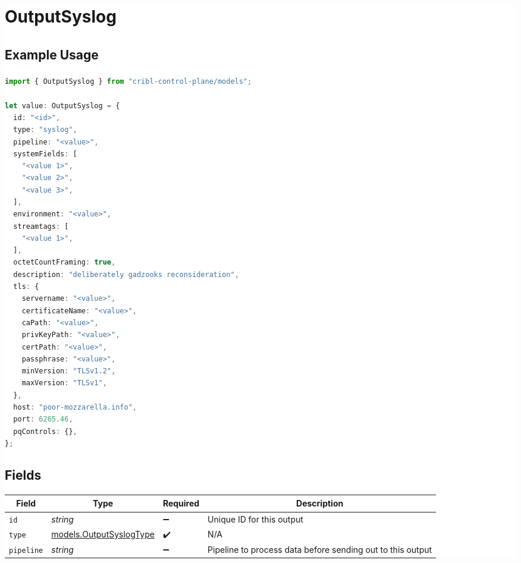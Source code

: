 # OutputSyslog

## Example Usage

```typescript
import { OutputSyslog } from "cribl-control-plane/models";

let value: OutputSyslog = {
  id: "<id>",
  type: "syslog",
  pipeline: "<value>",
  systemFields: [
    "<value 1>",
    "<value 2>",
    "<value 3>",
  ],
  environment: "<value>",
  streamtags: [
    "<value 1>",
  ],
  octetCountFraming: true,
  description: "deliberately gadzooks reconsideration",
  tls: {
    servername: "<value>",
    certificateName: "<value>",
    caPath: "<value>",
    privKeyPath: "<value>",
    certPath: "<value>",
    passphrase: "<value>",
    minVersion: "TLSv1.2",
    maxVersion: "TLSv1",
  },
  host: "poor-mozzarella.info",
  port: 6265.46,
  pqControls: {},
};
```

## Fields

| Field                                                                                                                                                                                                                                                          | Type                                                                                                                                                                                                                                                           | Required                                                                                                                                                                                                                                                       | Description                                                                                                                                                                                                                                                    |
| -------------------------------------------------------------------------------------------------------------------------------------------------------------------------------------------------------------------------------------------------------------- | -------------------------------------------------------------------------------------------------------------------------------------------------------------------------------------------------------------------------------------------------------------- | -------------------------------------------------------------------------------------------------------------------------------------------------------------------------------------------------------------------------------------------------------------- | -------------------------------------------------------------------------------------------------------------------------------------------------------------------------------------------------------------------------------------------------------------- |
| `id`                                                                                                                                                                                                                                                           | *string*                                                                                                                                                                                                                                                       | :heavy_minus_sign:                                                                                                                                                                                                                                             | Unique ID for this output                                                                                                                                                                                                                                      |
| `type`                                                                                                                                                                                                                                                         | [models.OutputSyslogType](../models/outputsyslogtype.md)                                                                                                                                                                                                       | :heavy_check_mark:                                                                                                                                                                                                                                             | N/A                                                                                                                                                                                                                                                            |
| `pipeline`                                                                                                                                                                                                                                                     | *string*                                                                                                                                                                                                                                                       | :heavy_minus_sign:                                                                                                                                                                                                                                             | Pipeline to process data before sending out to this output                                                                                                                                                                                                     |